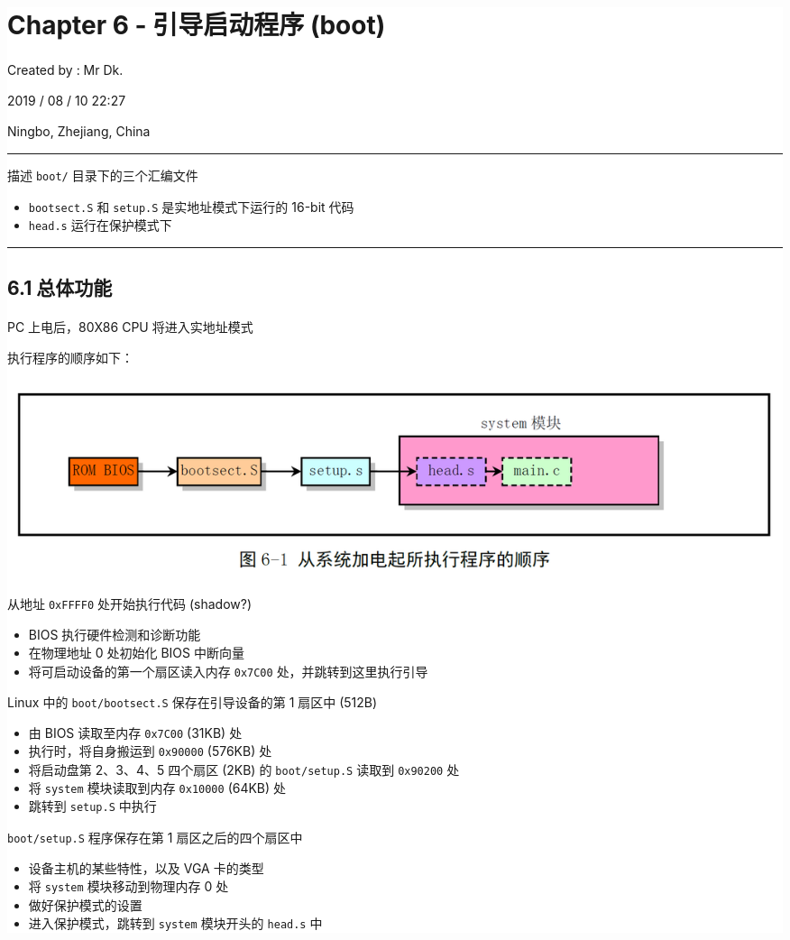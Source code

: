 # Chapter 6 - 引导启动程序 (boot)

Created by : Mr Dk.

2019 / 08 / 10 22:27

Ningbo, Zhejiang, China

---

描述 `boot/` 目录下的三个汇编文件

* `bootsect.S` 和 `setup.S` 是实地址模式下运行的 16-bit 代码
* `head.s` 运行在保护模式下

---

## 6.1 总体功能

PC 上电后，80X86 CPU 将进入实地址模式

执行程序的顺序如下：

![6-1](../img/6-1.png)

从地址 `0xFFFF0` 处开始执行代码 (shadow?)

* BIOS 执行硬件检测和诊断功能
* 在物理地址 0 处初始化 BIOS 中断向量
* 将可启动设备的第一个扇区读入内存 `0x7C00` 处，并跳转到这里执行引导

Linux 中的 `boot/bootsect.S` 保存在引导设备的第 1 扇区中 (512B)

* 由 BIOS 读取至内存 `0x7C00` (31KB) 处
* 执行时，将自身搬运到 `0x90000` (576KB) 处
* 将启动盘第 2、3、4、5 四个扇区 (2KB) 的 `boot/setup.S` 读取到 `0x90200` 处
* 将 `system` 模块读取到内存 `0x10000` (64KB) 处
* 跳转到 `setup.S` 中执行

`boot/setup.S` 程序保存在第 1 扇区之后的四个扇区中

* 设备主机的某些特性，以及 VGA 卡的类型
* 将 `system` 模块移动到物理内存 0 处
* 做好保护模式的设置
* 进入保护模式，跳转到 `system` 模块开头的 `head.s` 中
